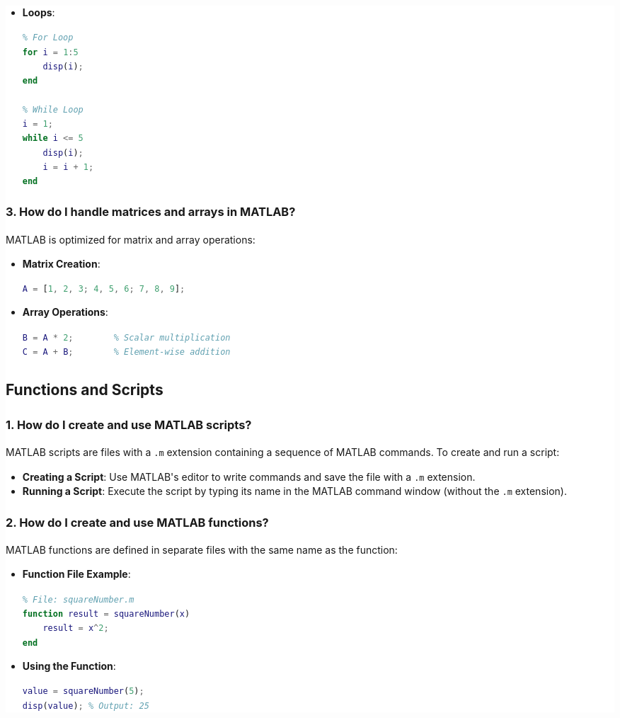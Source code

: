 - **Loops**:
  ```matlab
  % For Loop
  for i = 1:5
      disp(i);
  end

  % While Loop
  i = 1;
  while i <= 5
      disp(i);
      i = i + 1;
  end
  ```

### **3. How do I handle matrices and arrays in MATLAB?**

MATLAB is optimized for matrix and array operations:

- **Matrix Creation**:
  ```matlab
  A = [1, 2, 3; 4, 5, 6; 7, 8, 9];
  ```

- **Array Operations**:
  ```matlab
  B = A * 2;        % Scalar multiplication
  C = A + B;        % Element-wise addition
  ```

## **Functions and Scripts**

### **1. How do I create and use MATLAB scripts?**

MATLAB scripts are files with a `.m` extension containing a sequence of MATLAB commands. To create and run a script:

- **Creating a Script**: Use MATLAB's editor to write commands and save the file with a `.m` extension.
- **Running a Script**: Execute the script by typing its name in the MATLAB command window (without the `.m` extension).

### **2. How do I create and use MATLAB functions?**

MATLAB functions are defined in separate files with the same name as the function:

- **Function File Example**:
  ```matlab
  % File: squareNumber.m
  function result = squareNumber(x)
      result = x^2;
  end
  ```

- **Using the Function**:
  ```matlab
  value = squareNumber(5);
  disp(value); % Output: 25
  ```

